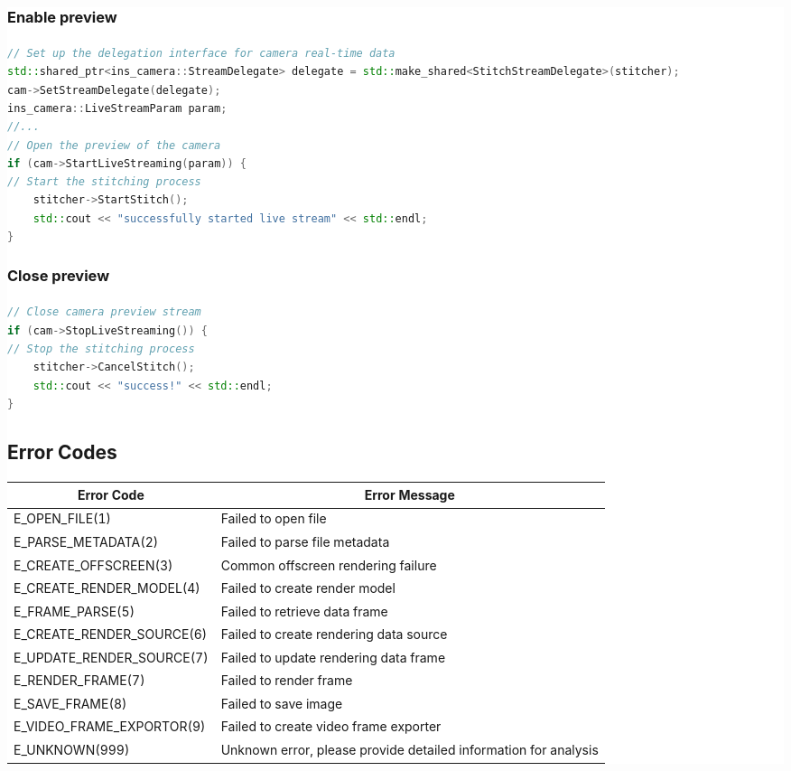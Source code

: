 ###  Enable preview

```c++
// Set up the delegation interface for camera real-time data
std::shared_ptr<ins_camera::StreamDelegate> delegate = std::make_shared<StitchStreamDelegate>(stitcher);
cam->SetStreamDelegate(delegate);
ins_camera::LiveStreamParam param;
//...
// Open the preview of the camera
if (cam->StartLiveStreaming(param)) {
// Start the stitching process
    stitcher->StartStitch();
    std::cout << "successfully started live stream" << std::endl;
}
```

###  Close preview

```c++
// Close camera preview stream
if (cam->StopLiveStreaming()) {
// Stop the stitching process
    stitcher->CancelStitch();
    std::cout << "success!" << std::endl;
}
```

## **Error Codes**

| Error Code                | Error Message                                                |
| ------------------------- | ------------------------------------------------------------ |
| E_OPEN_FILE(1)            | Failed to open file                                          |
| E_PARSE_METADATA(2)       | Failed to parse file metadata                                |
| E_CREATE_OFFSCREEN(3)     | Common offscreen rendering failure                           |
| E_CREATE_RENDER_MODEL(4)  | Failed to create render model                                |
| E_FRAME_PARSE(5)          | Failed to retrieve data frame                                |
| E_CREATE_RENDER_SOURCE(6) | Failed to create rendering data source                       |
| E_UPDATE_RENDER_SOURCE(7) | Failed to update rendering data frame                        |
| E_RENDER_FRAME(7)         | Failed to render frame                                       |
| E_SAVE_FRAME(8)           | Failed to save image                                         |
| E_VIDEO_FRAME_EXPORTOR(9) | Failed to create video frame exporter                        |
| E_UNKNOWN(999)            | Unknown error, please provide detailed information for analysis |

